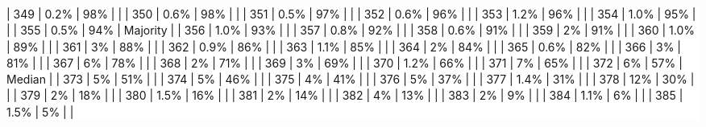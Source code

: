 | 349 | 0.2% | 98% |  |
| 350 | 0.6% | 98% |  |
| 351 | 0.5% | 97% |  |
| 352 | 0.6% | 96% |  |
| 353 | 1.2% | 96% |  |
| 354 | 1.0% | 95% |  |
| 355 | 0.5% | 94% | Majority |
| 356 | 1.0% | 93% |  |
| 357 | 0.8% | 92% |  |
| 358 | 0.6% | 91% |  |
| 359 | 2% | 91% |  |
| 360 | 1.0% | 89% |  |
| 361 | 3% | 88% |  |
| 362 | 0.9% | 86% |  |
| 363 | 1.1% | 85% |  |
| 364 | 2% | 84% |  |
| 365 | 0.6% | 82% |  |
| 366 | 3% | 81% |  |
| 367 | 6% | 78% |  |
| 368 | 2% | 71% |  |
| 369 | 3% | 69% |  |
| 370 | 1.2% | 66% |  |
| 371 | 7% | 65% |  |
| 372 | 6% | 57% | Median |
| 373 | 5% | 51% |  |
| 374 | 5% | 46% |  |
| 375 | 4% | 41% |  |
| 376 | 5% | 37% |  |
| 377 | 1.4% | 31% |  |
| 378 | 12% | 30% |  |
| 379 | 2% | 18% |  |
| 380 | 1.5% | 16% |  |
| 381 | 2% | 14% |  |
| 382 | 4% | 13% |  |
| 383 | 2% | 9% |  |
| 384 | 1.1% | 6% |  |
| 385 | 1.5% | 5% |  |